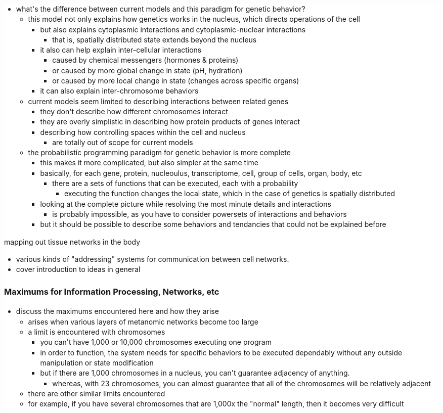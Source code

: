 - what's the difference between current models and this paradigm for
  genetic behavior?
  - this model not only explains how genetics works in the nucleus,
    which directs operations of the cell
    - but also explains cytoplasmic interactions and
      cytoplasmic-nuclear interactions
      - that is, spatially distributed state extends beyond the
        nucleus
    - it also can help explain inter-cellular interactions
      - caused by chemical messengers (hormones & proteins)
      - or caused by more global change in state (pH, hydration)
      - or caused by more local change in state (changes across
        specific organs)
    - it can also explain inter-chromosome behaviors
  - current models seem limited to describing interactions between
    related genes
    - they don't describe how different chromosomes interact
    - they are overly simplistic in describing how protein products of
      genes interact
    - describing how controlling spaces within the cell and nucleus
      - are totally out of scope for current models
  - the probabilistic programming paradigm for genetic behavior is
    more complete
    - this makes it more complicated, but also simpler at the same
      time
    - basically, for each gene, protein, nucleoulus, transcriptome,
      cell, group of cells, organ, body, etc
      - there are a sets of functions that can be executed, each with
        a probability
        - executing the function changes the local state, which in the
          case of genetics is spatially distributed
    - looking at the complete picture while resolving the most minute
      details and interactions
      - is probably impossible, as you have to consider powersets of
        interactions and behaviors
    - but it should be possible to describe some behaviors and
      tendancies that could not be explained before

mapping out tissue networks in the body
- various kinds of "addressing" systems for communication between cell
  networks.
- cover introduction to ideas in general

### Maximums for Information Processing, Networks, etc

- discuss the maximums encountered here and how they arise
  - arises when various layers of metanomic networks become too large
  - a limit is encountered with chromosomes
    - you can't have 1,000 or 10,000 chromosomes executing one program
    - in order to function, the system needs for specific behaviors to
      be executed dependably without any outside manipulation or state
      modification
    - but if there are 1,000 chromosomes in a nucleus, you can't
      guarantee adjacency of anything.
      - whereas, with 23 chromosomes, you can almost guarantee that
        all of the chromosomes will be relatively adjacent
  - there are other similar limits encountered
  - for example, if you have several chromosomes that are 1,000x the
    "normal" length, then it becomes very difficult
